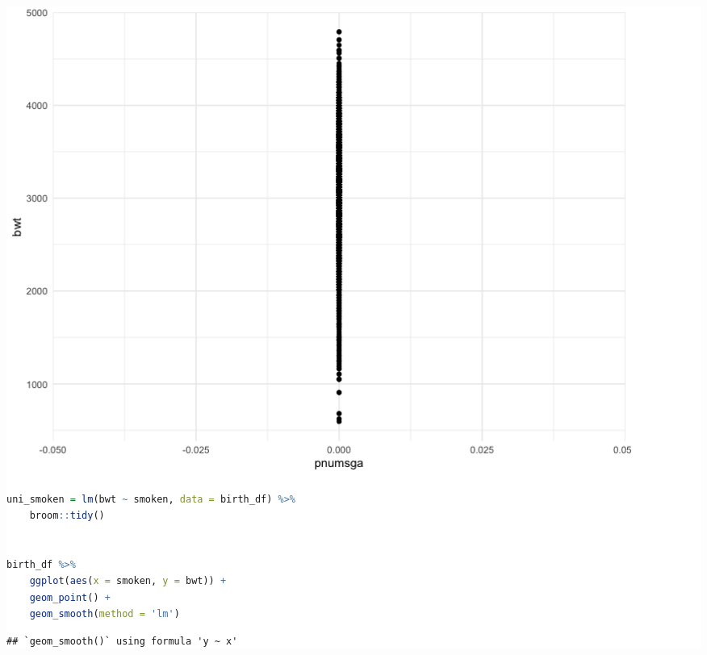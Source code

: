 <img src="p8105_hw6_jck2183_files/figure-gfm/unnamed-chunk-18-1.png" width="90%" />

``` r
uni_smoken = lm(bwt ~ smoken, data = birth_df) %>% 
    broom::tidy() 

 
birth_df %>% 
    ggplot(aes(x = smoken, y = bwt)) +
    geom_point() +
    geom_smooth(method = 'lm')
```

    ## `geom_smooth()` using formula 'y ~ x'
